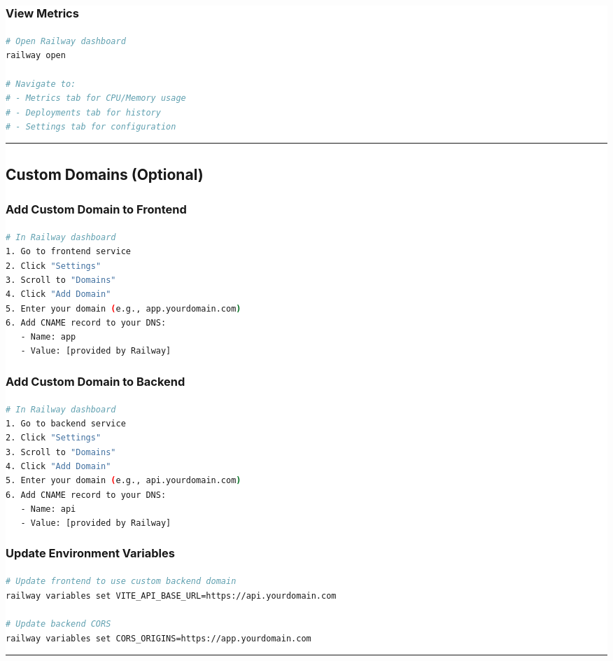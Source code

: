 ### View Metrics

```bash
# Open Railway dashboard
railway open

# Navigate to:
# - Metrics tab for CPU/Memory usage
# - Deployments tab for history
# - Settings tab for configuration
```

---

## Custom Domains (Optional)

### Add Custom Domain to Frontend

```bash
# In Railway dashboard
1. Go to frontend service
2. Click "Settings"
3. Scroll to "Domains"
4. Click "Add Domain"
5. Enter your domain (e.g., app.yourdomain.com)
6. Add CNAME record to your DNS:
   - Name: app
   - Value: [provided by Railway]
```

### Add Custom Domain to Backend

```bash
# In Railway dashboard
1. Go to backend service
2. Click "Settings"
3. Scroll to "Domains"
4. Click "Add Domain"
5. Enter your domain (e.g., api.yourdomain.com)
6. Add CNAME record to your DNS:
   - Name: api
   - Value: [provided by Railway]
```

### Update Environment Variables

```bash
# Update frontend to use custom backend domain
railway variables set VITE_API_BASE_URL=https://api.yourdomain.com

# Update backend CORS
railway variables set CORS_ORIGINS=https://app.yourdomain.com
```

---